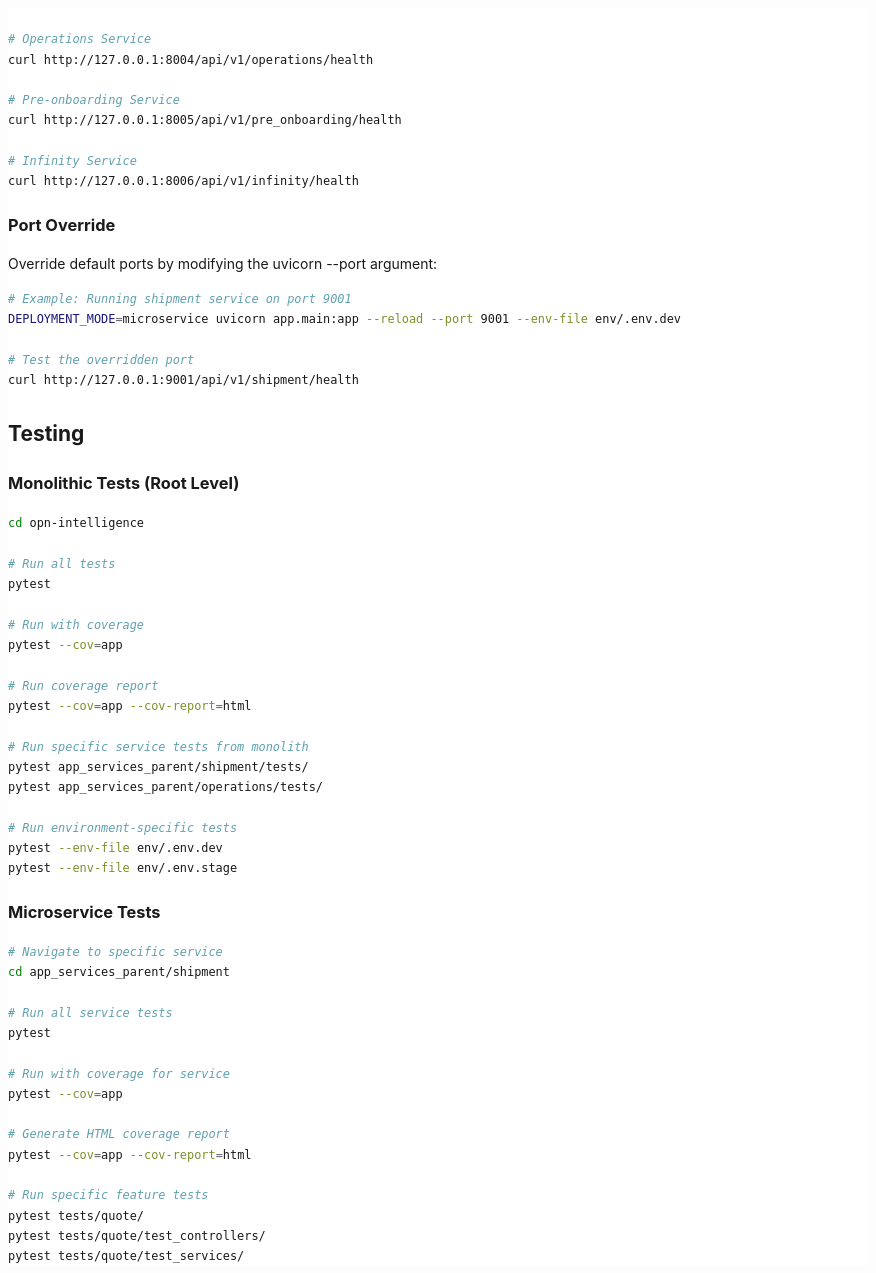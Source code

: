 ```bash

# Operations Service
curl http://127.0.0.1:8004/api/v1/operations/health

# Pre-onboarding Service
curl http://127.0.0.1:8005/api/v1/pre_onboarding/health

# Infinity Service
curl http://127.0.0.1:8006/api/v1/infinity/health
```

### Port Override
Override default ports by modifying the uvicorn --port argument:

```bash
# Example: Running shipment service on port 9001
DEPLOYMENT_MODE=microservice uvicorn app.main:app --reload --port 9001 --env-file env/.env.dev

# Test the overridden port
curl http://127.0.0.1:9001/api/v1/shipment/health
```
## Testing
### Monolithic Tests (Root Level)
```bash
cd opn-intelligence

# Run all tests
pytest

# Run with coverage
pytest --cov=app

# Run coverage report
pytest --cov=app --cov-report=html

# Run specific service tests from monolith
pytest app_services_parent/shipment/tests/
pytest app_services_parent/operations/tests/

# Run environment-specific tests
pytest --env-file env/.env.dev
pytest --env-file env/.env.stage
```

### Microservice Tests
```bash
# Navigate to specific service
cd app_services_parent/shipment

# Run all service tests
pytest

# Run with coverage for service
pytest --cov=app

# Generate HTML coverage report
pytest --cov=app --cov-report=html

# Run specific feature tests
pytest tests/quote/
pytest tests/quote/test_controllers/
pytest tests/quote/test_services/
```